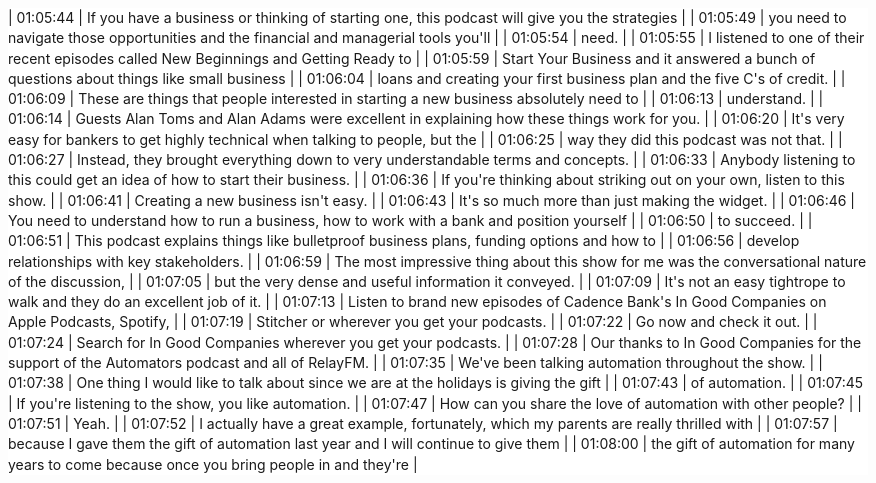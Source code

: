 | 01:05:44   | If you have a business or thinking of starting one, this podcast will give you the strategies        |
| 01:05:49   | you need to navigate those opportunities and the financial and managerial tools you'll               |
| 01:05:54   | need.                                                                                                |
| 01:05:55   | I listened to one of their recent episodes called New Beginnings and Getting Ready to                |
| 01:05:59   | Start Your Business and it answered a bunch of questions about things like small business            |
| 01:06:04   | loans and creating your first business plan and the five C's of credit.                              |
| 01:06:09   | These are things that people interested in starting a new business absolutely need to                |
| 01:06:13   | understand.                                                                                          |
| 01:06:14   | Guests Alan Toms and Alan Adams were excellent in explaining how these things work for you.          |
| 01:06:20   | It's very easy for bankers to get highly technical when talking to people, but the                   |
| 01:06:25   | way they did this podcast was not that.                                                              |
| 01:06:27   | Instead, they brought everything down to very understandable terms and concepts.                     |
| 01:06:33   | Anybody listening to this could get an idea of how to start their business.                          |
| 01:06:36   | If you're thinking about striking out on your own, listen to this show.                              |
| 01:06:41   | Creating a new business isn't easy.                                                                  |
| 01:06:43   | It's so much more than just making the widget.                                                       |
| 01:06:46   | You need to understand how to run a business, how to work with a bank and position yourself          |
| 01:06:50   | to succeed.                                                                                          |
| 01:06:51   | This podcast explains things like bulletproof business plans, funding options and how to             |
| 01:06:56   | develop relationships with key stakeholders.                                                         |
| 01:06:59   | The most impressive thing about this show for me was the conversational nature of the discussion,    |
| 01:07:05   | but the very dense and useful information it conveyed.                                               |
| 01:07:09   | It's not an easy tightrope to walk and they do an excellent job of it.                               |
| 01:07:13   | Listen to brand new episodes of Cadence Bank's In Good Companies on Apple Podcasts, Spotify,         |
| 01:07:19   | Stitcher or wherever you get your podcasts.                                                          |
| 01:07:22   | Go now and check it out.                                                                             |
| 01:07:24   | Search for In Good Companies wherever you get your podcasts.                                         |
| 01:07:28   | Our thanks to In Good Companies for the support of the Automators podcast and all of RelayFM.        |
| 01:07:35   | We've been talking automation throughout the show.                                                   |
| 01:07:38   | One thing I would like to talk about since we are at the holidays is giving the gift                 |
| 01:07:43   | of automation.                                                                                       |
| 01:07:45   | If you're listening to the show, you like automation.                                                |
| 01:07:47   | How can you share the love of automation with other people?                                          |
| 01:07:51   | Yeah.                                                                                                |
| 01:07:52   | I actually have a great example, fortunately, which my parents are really thrilled with              |
| 01:07:57   | because I gave them the gift of automation last year and I will continue to give them                |
| 01:08:00   | the gift of automation for many years to come because once you bring people in and they're           |